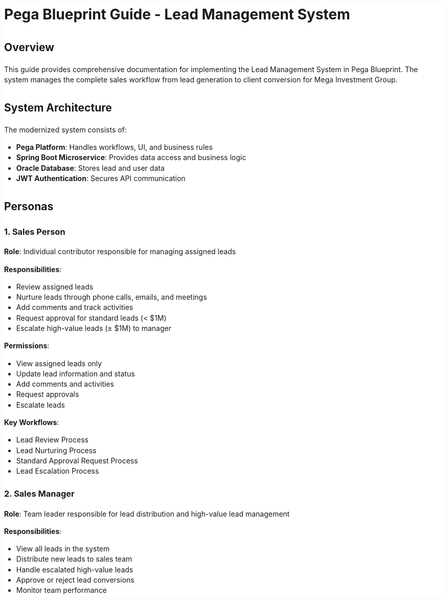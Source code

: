 # Pega Blueprint Guide - Lead Management System

## Overview

This guide provides comprehensive documentation for implementing the Lead Management System in Pega Blueprint. The system manages the complete sales workflow from lead generation to client conversion for Mega Investment Group.

## System Architecture

The modernized system consists of:
- **Pega Platform**: Handles workflows, UI, and business rules
- **Spring Boot Microservice**: Provides data access and business logic
- **Oracle Database**: Stores lead and user data
- **JWT Authentication**: Secures API communication

## Personas

### 1. Sales Person
**Role**: Individual contributor responsible for managing assigned leads

**Responsibilities**:
- Review assigned leads
- Nurture leads through phone calls, emails, and meetings
- Add comments and track activities
- Request approval for standard leads (< $1M)
- Escalate high-value leads (≥ $1M) to manager

**Permissions**:
- View assigned leads only
- Update lead information and status
- Add comments and activities
- Request approvals
- Escalate leads

**Key Workflows**:
- Lead Review Process
- Lead Nurturing Process
- Standard Approval Request Process
- Lead Escalation Process

### 2. Sales Manager
**Role**: Team leader responsible for lead distribution and high-value lead management

**Responsibilities**:
- View all leads in the system
- Distribute new leads to sales team
- Handle escalated high-value leads
- Approve or reject lead conversions
- Monitor team performance

